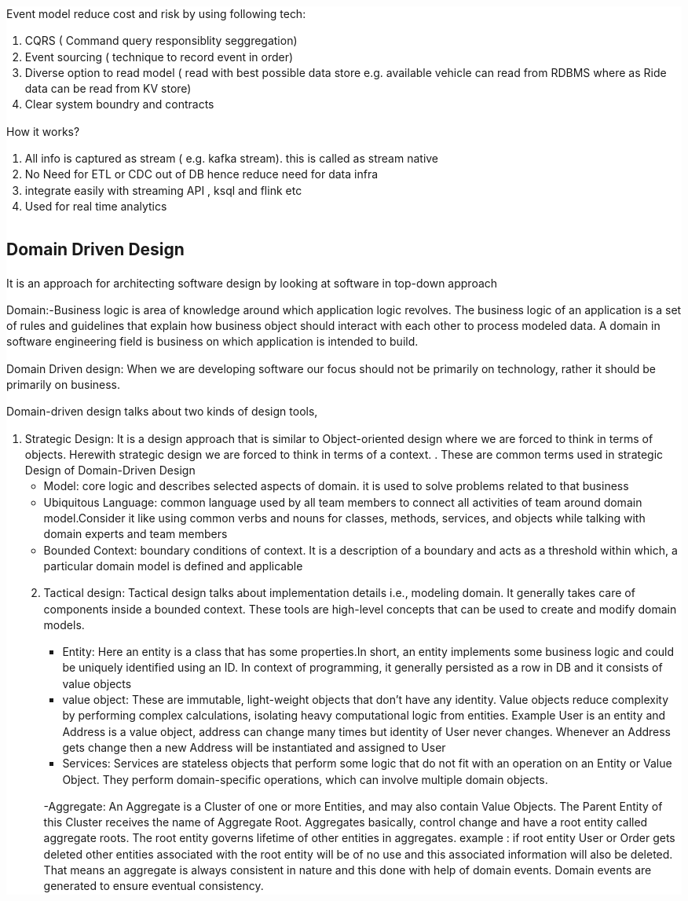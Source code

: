 Event model reduce cost and risk by using following tech:
1. CQRS ( Command query responsiblity seggregation)
2. Event sourcing ( technique to record event in order)
3. Diverse option to read model ( read with best possible data store e.g. available vehicle can read from RDBMS where as Ride data can be read from KV store)
4. Clear system boundry and contracts

How it works?
1. All info is captured as stream ( e.g. kafka stream). this is called as stream native
2. No Need for ETL or CDC out of DB hence reduce need for data infra
3. integrate easily with streaming API , ksql and flink etc
4. Used for real time analytics

Domain Driven Design
--------------------
It is an approach for architecting software design by looking at software in top-down approach

Domain:-Business logic is area of knowledge around which application logic revolves. The business logic of an application is a set of rules and guidelines that explain how business object should interact with each other to process modeled data.
A domain in software engineering field is business on which application is intended to build.

Domain Driven design: When we are developing software our focus should not be primarily on technology, rather it should be primarily on business.

Domain-driven design talks about two kinds of design tools,
1. Strategic Design: It is a design approach that is similar to Object-oriented design where we are forced to think in terms of objects. Herewith strategic design we are forced to think in terms of a context.
   . These are common terms used in strategic Design of Domain-Driven Design
   - Model: core logic and describes selected aspects of domain. it is used to solve problems related to that business
   - Ubiquitous Language: common language used by all team members to connect all activities of team around domain model.Consider it like using common verbs and nouns for classes, methods, services, and objects while talking with domain experts and team members
   - Bounded Context: boundary conditions of context. It is a description of a boundary and acts as a threshold within which, a particular domain model is defined and applicable
   2. Tactical design: Tactical design talks about implementation details i.e., modeling domain. It generally takes care of components inside a bounded context. 
      These tools are high-level concepts that can be used to create and modify domain models.
      - Entity: Here an entity is a class that has some properties.In short, an entity implements some business logic and could be uniquely identified using an ID. In context of programming, it generally persisted as a row in DB and it consists of value objects
      - value object:  These are immutable, light-weight objects that don’t have any identity. Value objects reduce complexity by performing complex calculations, isolating heavy computational logic from entities. Example User is an entity and Address is a value object, address can change many times but identity of User never changes. Whenever an Address gets change then a new Address will be instantiated and assigned to User
      - Services: Services are stateless objects that perform some logic that do not fit with an operation on an Entity or Value Object.
        They perform domain-specific operations, which can involve multiple domain objects.
   
      -Aggregate: An Aggregate is a Cluster of one or more Entities, and may also contain Value Objects. The Parent Entity of this Cluster receives the name of Aggregate Root.
      Aggregates basically, control change and have a root entity called aggregate roots. The root entity governs lifetime of other entities in aggregates.
      example : if root entity User or Order gets deleted other entities associated with the root entity will be of no use and this associated information will also be deleted. That means an aggregate is always consistent in nature and this done with help of domain events. Domain events are generated to ensure eventual consistency.
      